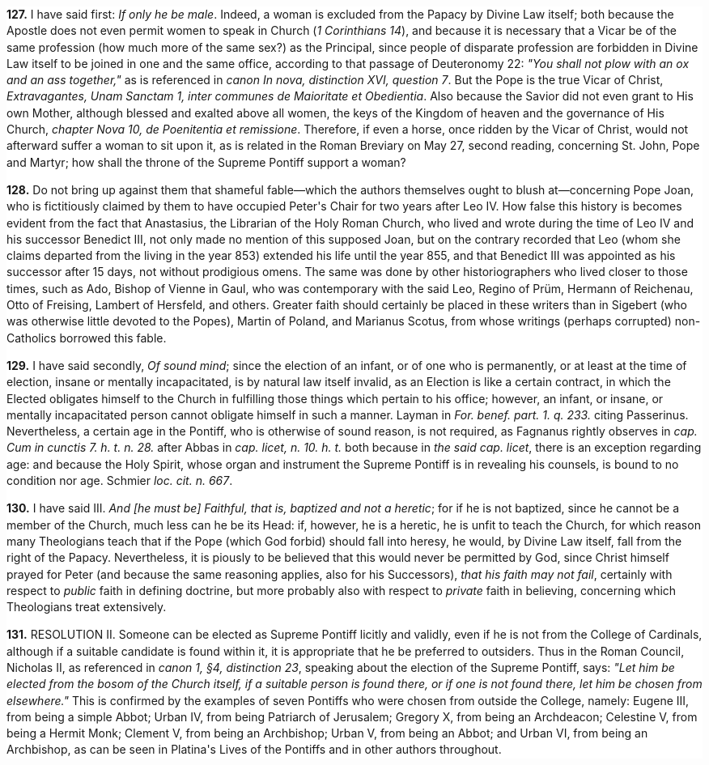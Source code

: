 **127.** I have said first: *If only he be male*. Indeed, a woman is excluded from the Papacy by Divine Law itself; both because the Apostle does not even permit women to speak in Church (*1 Corinthians 14*), and because it is necessary that a Vicar be of the same profession (how much more of the same sex?) as the Principal, since people of disparate profession are forbidden in Divine Law itself to be joined in one and the same office, according to that passage of Deuteronomy 22: *"You shall not plow with an ox and an ass together,"* as is referenced in *canon In nova, distinction XVI, question 7*. But the Pope is the true Vicar of Christ, *Extravagantes, Unam Sanctam 1, inter communes de Maioritate et Obedientia*. Also because the Savior did not even grant to His own Mother, although blessed and exalted above all women, the keys of the Kingdom of heaven and the governance of His Church, *chapter Nova 10, de Poenitentia et remissione*. Therefore, if even a horse, once ridden by the Vicar of Christ, would not afterward suffer a woman to sit upon it, as is related in the Roman Breviary on May 27, second reading, concerning St. John, Pope and Martyr; how shall the throne of the Supreme Pontiff support a woman?

**128.** Do not bring up against them that shameful fable—which the authors themselves ought to blush at—concerning Pope Joan, who is fictitiously claimed by them to have occupied Peter's Chair for two years after Leo IV. How false this history is becomes evident from the fact that Anastasius, the Librarian of the Holy Roman Church, who lived and wrote during the time of Leo IV and his successor Benedict III, not only made no mention of this supposed Joan, but on the contrary recorded that Leo (whom she claims departed from the living in the year 853) extended his life until the year 855, and that Benedict III was appointed as his successor after 15 days, not without prodigious omens. The same was done by other historiographers who lived closer to those times, such as Ado, Bishop of Vienne in Gaul, who was contemporary with the said Leo, Regino of Prüm, Hermann of Reichenau, Otto of Freising, Lambert of Hersfeld, and others. Greater faith should certainly be placed in these writers than in Sigebert (who was otherwise little devoted to the Popes), Martin of Poland, and Marianus Scotus, from whose writings (perhaps corrupted) non-Catholics borrowed this fable.

**129.** I have said secondly, *Of sound mind*; since the election of an infant, or of one who is permanently, or at least at the time of election, insane or mentally incapacitated, is by natural law itself invalid, as an Election is like a certain contract, in which the Elected obligates himself to the Church in fulfilling those things which pertain to his office; however, an infant, or insane, or mentally incapacitated person cannot obligate himself in such a manner. Layman in *For. benef. part. 1. q. 233.* citing Passerinus. Nevertheless, a certain age in the Pontiff, who is otherwise of sound reason, is not required, as Fagnanus rightly observes in *cap. Cum in cunctis 7. h. t. n. 28.* after Abbas in *cap. licet, n. 10. h. t.* both because in *the said cap. licet*, there is an exception regarding age: and because the Holy Spirit, whose organ and instrument the Supreme Pontiff is in revealing his counsels, is bound to no condition nor age. Schmier *loc. cit. n. 667*.

**130.** I have said III. *And [he must be] Faithful, that is, baptized and not a heretic*; for if he is not baptized, since he cannot be a member of the Church, much less can he be its Head: if, however, he is a heretic, he is unfit to teach the Church, for which reason many Theologians teach that if the Pope (which God forbid) should fall into heresy, he would, by Divine Law itself, fall from the right of the Papacy. Nevertheless, it is piously to be believed that this would never be permitted by God, since Christ himself prayed for Peter (and because the same reasoning applies, also for his Successors), *that his faith may not fail*, certainly with respect to *public* faith in defining doctrine, but more probably also with respect to *private* faith in believing, concerning which Theologians treat extensively.

**131.** RESOLUTION II. Someone can be elected as Supreme Pontiff licitly and validly, even if he is not from the College of Cardinals, although if a suitable candidate is found within it, it is appropriate that he be preferred to outsiders. Thus in the Roman Council, Nicholas II, as referenced in *canon 1, §4, distinction 23*, speaking about the election of the Supreme Pontiff, says: *"Let him be elected from the bosom of the Church itself, if a suitable person is found there, or if one is not found there, let him be chosen from elsewhere."* This is confirmed by the examples of seven Pontiffs who were chosen from outside the College, namely: Eugene III, from being a simple Abbot; Urban IV, from being Patriarch of Jerusalem; Gregory X, from being an Archdeacon; Celestine V, from being a Hermit Monk; Clement V, from being an Archbishop; Urban V, from being an Abbot; and Urban VI, from being an Archbishop, as can be seen in Platina's Lives of the Pontiffs and in other authors throughout.
